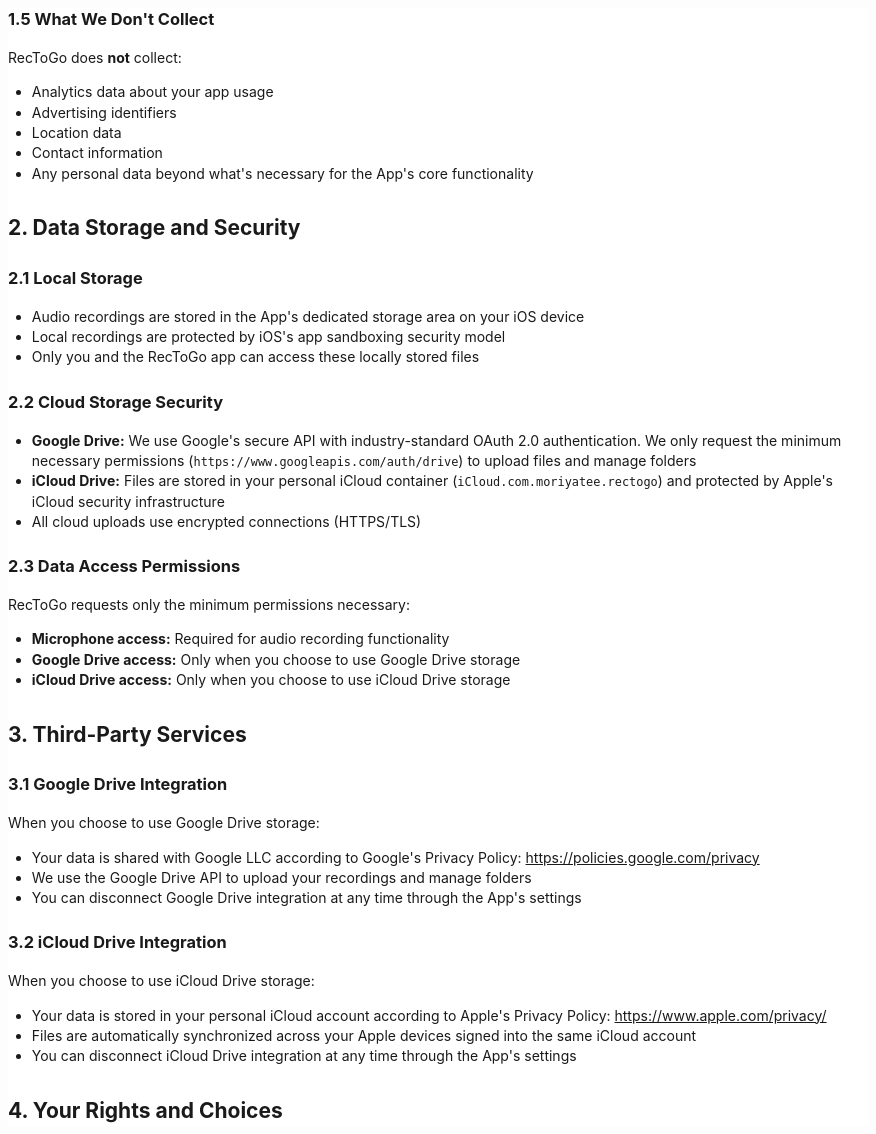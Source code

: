 ### 1.5 What We Don't Collect
RecToGo does **not** collect:
- Analytics data about your app usage
- Advertising identifiers
- Location data
- Contact information
- Any personal data beyond what's necessary for the App's core functionality

## 2. Data Storage and Security

### 2.1 Local Storage
- Audio recordings are stored in the App's dedicated storage area on your iOS device
- Local recordings are protected by iOS's app sandboxing security model
- Only you and the RecToGo app can access these locally stored files

### 2.2 Cloud Storage Security
- **Google Drive:** We use Google's secure API with industry-standard OAuth 2.0 authentication. We only request the minimum necessary permissions (`https://www.googleapis.com/auth/drive`) to upload files and manage folders
- **iCloud Drive:** Files are stored in your personal iCloud container (`iCloud.com.moriyatee.rectogo`) and protected by Apple's iCloud security infrastructure
- All cloud uploads use encrypted connections (HTTPS/TLS)

### 2.3 Data Access Permissions
RecToGo requests only the minimum permissions necessary:
- **Microphone access:** Required for audio recording functionality
- **Google Drive access:** Only when you choose to use Google Drive storage
- **iCloud Drive access:** Only when you choose to use iCloud Drive storage

## 3. Third-Party Services

### 3.1 Google Drive Integration
When you choose to use Google Drive storage:
- Your data is shared with Google LLC according to Google's Privacy Policy: https://policies.google.com/privacy
- We use the Google Drive API to upload your recordings and manage folders
- You can disconnect Google Drive integration at any time through the App's settings

### 3.2 iCloud Drive Integration
When you choose to use iCloud Drive storage:
- Your data is stored in your personal iCloud account according to Apple's Privacy Policy: https://www.apple.com/privacy/
- Files are automatically synchronized across your Apple devices signed into the same iCloud account
- You can disconnect iCloud Drive integration at any time through the App's settings

## 4. Your Rights and Choices
